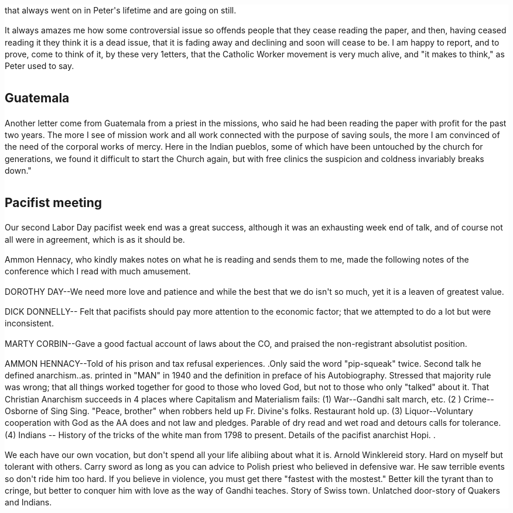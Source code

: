 that always went on in Peter's lifetime and are going on still.

It always amazes me how some controversial issue so offends people that
they cease reading the paper, and then, having ceased reading it they
think it is a dead issue, that it is fading away and declining and soon
will cease to be. I am happy to report, and to prove, come to think of
it, by these very 1etters, that the Catholic Worker movement is very
much alive, and "it makes to think," as Peter used to say.

Guatemala
---

Another letter come from Guatemala from a priest in the missions, who
said he had been reading the paper with profit for the past two years.
The more I see of mission work and all work connected with the purpose
of saving souls, the more I am convinced of the need of the corporal
works of mercy. Here in the Indian pueblos, some of which have been
untouched by the church for generations, we found it difficult to start
the Church again, but with free clinics the suspicion and coldness
invariably breaks down."

Pacifist meeting
---

Our second Labor Day pacifist week end was a great success, although it
was an exhausting week end of talk, and of course not all were in
agreement, which is as it should be.

Ammon Hennacy, who kindly makes notes on what he is reading and sends
them to me, made the following notes of the conference which I read with
much amusement.

DOROTHY DAY--We need more love and patience and while the best that we
do isn't so much, yet it is a leaven of greatest value.

DICK DONNELLY-- Felt that pacifists should pay more attention to the
economic factor; that we attempted to do a lot but were inconsistent.

MARTY CORBIN--Gave a good factual account of laws about the CO, and
praised the non-registrant absolutist position.

AMMON HENNACY--Told of his prison and tax refusal experiences. .Only
said the word "pip-squeak" twice. Second talk he defined anarchism..as.
printed in "MAN" in 1940 and the definition in preface of his
Autobiography. Stressed that majority rule was wrong; that all things
worked together for good to those who loved God, but not to those who
only "talked" about it. That Christian Anarchism succeeds in 4 places
where Capitalism and Materialism fails: (1) War--Gandhi salt march, etc.
(2 ) Crime--Osborne of Sing Sing. "Peace, brother" when robbers held up
Fr. Divine's folks. Restaurant hold up. (3) Liquor--Voluntary
cooperation with God as the AA does and not law and pledges. Parable of
dry read and wet road and detours calls for tolerance. (4) Indians --
History of the tricks of the white man from 1798 to present. Details of
the pacifist anarchist Hopi. .

We each have our own vocation, but don't spend all your life alibiing
about what it is. Arnold Winklereid story. Hard on myself but tolerant
with others. Carry sword as long as you can advice to Polish priest who
believed in defensive war. He saw terrible events so don't ride him too
hard. If you believe in violence, you must get there "fastest with the
mostest." Better kill the tyrant than to cringe, but better to conquer
him with love as the way of Gandhi teaches. Story of Swiss town.
Unlatched door-story of Quakers and Indians.
